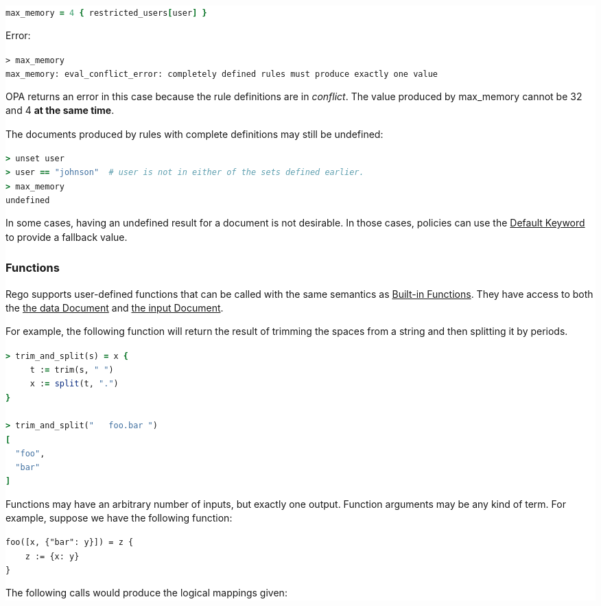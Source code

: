 ```ruby
max_memory = 4 { restricted_users[user] }
```

Error:

```
> max_memory
max_memory: eval_conflict_error: completely defined rules must produce exactly one value
```

OPA returns an error in this case because the rule definitions are in *conflict*. The value produced by max_memory cannot be 32 and 4 **at the same time**.

The documents produced by rules with complete definitions may still be undefined:

```ruby
> unset user
> user == "johnson"  # user is not in either of the sets defined earlier.
> max_memory
undefined
```

In some cases, having an undefined result for a document is not desirable. In those cases, policies can use the [Default Keyword](#default-keyword) to provide a fallback value.

### Functions

Rego supports user-defined functions that can be called with the same semantics as [Built-in Functions](#built-in-functions). They have access to both the [the data Document](/how-does-opa-work.md#the-data-document) and [the input Document](/how-does-opa-work.md#the-input-document).

For example, the following function will return the result of trimming the spaces from a string and then splitting it by periods.

```ruby
> trim_and_split(s) = x {
     t := trim(s, " ")
     x := split(t, ".")
}

> trim_and_split("   foo.bar ")
[
  "foo",
  "bar"
]
```

Functions may have an arbitrary number of inputs, but exactly one output. Function arguments may be any kind of term. For example, suppose we have the following function:

```
foo([x, {"bar": y}]) = z {
    z := {x: y}
}
```

The following calls would produce the logical mappings given:
